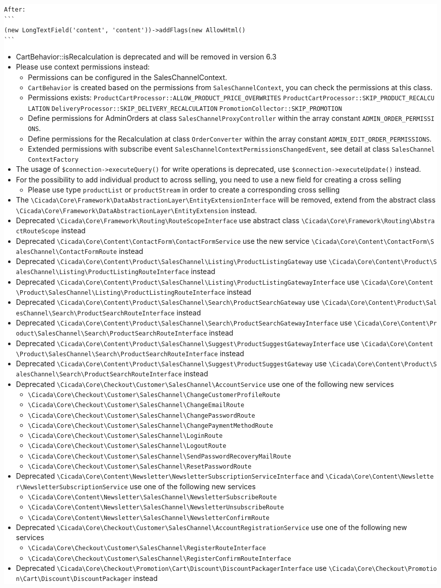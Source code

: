     After:  
    ```
    (new LongTextField('content', 'content'))->addFlags(new AllowHtml()
    ```
* CartBehavior::isRecalculation is deprecated and will be removed in version 6.3
* Please use context permissions instead:
    * Permissions can be configured in the SalesChannelContext.
    * `CartBehavior` is created based on the permissions from `SalesChannelContext`, you can check the permissions at this class.
    * Permissions exists:
         `ProductCartProcessor::ALLOW_PRODUCT_PRICE_OVERWRITES`
         `ProductCartProcessor::SKIP_PRODUCT_RECALCULATION`
         `DeliveryProcessor::SKIP_DELIVERY_RECALCULATION`
         `PromotionCollector::SKIP_PROMOTION`
    * Define permissions for AdminOrders at class `SalesChannelProxyController` within the array constant `ADMIN_ORDER_PERMISSIONS`.
    * Define permissions for the Recalculation at class `OrderConverter` within the array constant `ADMIN_EDIT_ORDER_PERMISSIONS`.
    * Extended permissions with subscribe event `SalesChannelContextPermissionsChangedEvent`, see detail at class `SalesChannelContextFactory`
* The usage of `$connection->executeQuery()` for write operations is deprecated, use 
`$connection->executeUpdate()` instead.
* For the possibility to add individual product to across selling, you need to use a new field for creating a cross selling
    * Please use type `productList` or `productStream` in order to create a corresponding cross selling
* The `\Cicada\Core\Framework\DataAbstractionLayer\EntityExtensionInterface` will be removed, extend from the abstract class `\Cicada\Core\Framework\DataAbstractionLayer\EntityExtension` instead.
* Deprecated `\Cicada\Core\Framework\Routing\RouteScopeInterface` use abstract class `\Cicada\Core\Framework\Routing\AbstractRouteScope` instead
* Deprecated `\Cicada\Core\Content\ContactForm\ContactFormService` use the new service `\Cicada\Core\Content\ContactForm\SalesChannel\ContactFormRoute` instead
* Deprecated `\Cicada\Core\Content\Product\SalesChannel\Listing\ProductListingGateway` use `\Cicada\Core\Content\Product\SalesChannel\Listing\ProductListingRouteInterface` instead
* Deprecated `\Cicada\Core\Content\Product\SalesChannel\Listing\ProductListingGatewayInterface` use `\Cicada\Core\Content\Product\SalesChannel\Listing\ProductListingRouteInterface` instead
* Deprecated `\Cicada\Core\Content\Product\SalesChannel\Search\ProductSearchGateway` use `\Cicada\Core\Content\Product\SalesChannel\Search\ProductSearchRouteInterface` instead
* Deprecated `\Cicada\Core\Content\Product\SalesChannel\Search\ProductSearchGatewayInterface` use `\Cicada\Core\Content\Product\SalesChannel\Search\ProductSearchRouteInterface` instead
* Deprecated `\Cicada\Core\Content\Product\SalesChannel\Suggest\ProductSuggestGatewayInterface` use `\Cicada\Core\Content\Product\SalesChannel\Search\ProductSearchRouteInterface` instead
* Deprecated `\Cicada\Core\Content\Product\SalesChannel\Suggest\ProductSuggestGateway` use `\Cicada\Core\Content\Product\SalesChannel\Search\ProductSearchRouteInterface` instead
* Deprecated `\Cicada\Core\Checkout\Customer\SalesChannel\AccountService` use one of the following new services
    * `\Cicada\Core\Checkout\Customer\SalesChannel\ChangeCustomerProfileRoute`
    * `\Cicada\Core\Checkout\Customer\SalesChannel\ChangeEmailRoute`
    * `\Cicada\Core\Checkout\Customer\SalesChannel\ChangePasswordRoute`
    * `\Cicada\Core\Checkout\Customer\SalesChannel\ChangePaymentMethodRoute`
    * `\Cicada\Core\Checkout\Customer\SalesChannel\LoginRoute`
    * `\Cicada\Core\Checkout\Customer\SalesChannel\LogoutRoute`
    * `\Cicada\Core\Checkout\Customer\SalesChannel\SendPasswordRecoveryMailRoute`
    * `\Cicada\Core\Checkout\Customer\SalesChannel\ResetPasswordRoute`
* Deprecated `\Cicada\Core\Content\Newsletter\NewsletterSubscriptionServiceInterface` and `\Cicada\Core\Content\Newsletter\NewsletterSubscriptionService` use one of the following new services
    * `\Cicada\Core\Content\Newsletter\SalesChannel\NewsletterSubscribeRoute`
    * `\Cicada\Core\Content\Newsletter\SalesChannel\NewsletterUnsubscribeRoute`
    * `\Cicada\Core\Content\Newsletter\SalesChannel\NewsletterConfirmRoute`
* Deprecated `\Cicada\Core\Checkout\Customer\SalesChannel\AccountRegistrationService` use one of the following new services
    * `\Cicada\Core\Checkout\Customer\SalesChannel\RegisterRouteInterface`
    * `\Cicada\Core\Checkout\Customer\SalesChannel\RegisterConfirmRouteInterface`
* Deprecated `\Cicada\Core\Checkout\Promotion\Cart\Discount\DiscountPackagerInterface` use `\Cicada\Core\Checkout\Promotion\Cart\Discount\DiscountPackager` instead
